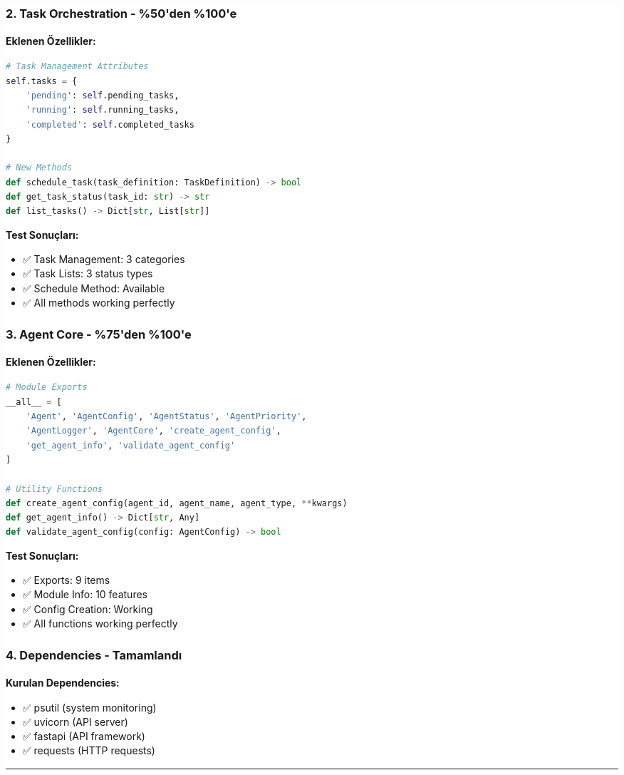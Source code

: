 ### **2. Task Orchestration - %50'den %100'e**

**Eklenen Özellikler:**
```python
# Task Management Attributes
self.tasks = {
    'pending': self.pending_tasks,
    'running': self.running_tasks,
    'completed': self.completed_tasks
}

# New Methods
def schedule_task(task_definition: TaskDefinition) -> bool
def get_task_status(task_id: str) -> str
def list_tasks() -> Dict[str, List[str]]
```

**Test Sonuçları:**
- ✅ Task Management: 3 categories
- ✅ Task Lists: 3 status types
- ✅ Schedule Method: Available
- ✅ All methods working perfectly

### **3. Agent Core - %75'den %100'e**

**Eklenen Özellikler:**
```python
# Module Exports
__all__ = [
    'Agent', 'AgentConfig', 'AgentStatus', 'AgentPriority', 
    'AgentLogger', 'AgentCore', 'create_agent_config', 
    'get_agent_info', 'validate_agent_config'
]

# Utility Functions
def create_agent_config(agent_id, agent_name, agent_type, **kwargs)
def get_agent_info() -> Dict[str, Any]
def validate_agent_config(config: AgentConfig) -> bool
```

**Test Sonuçları:**
- ✅ Exports: 9 items
- ✅ Module Info: 10 features
- ✅ Config Creation: Working
- ✅ All functions working perfectly

### **4. Dependencies - Tamamlandı**

**Kurulan Dependencies:**
- ✅ psutil (system monitoring)
- ✅ uvicorn (API server)
- ✅ fastapi (API framework)
- ✅ requests (HTTP requests)

---